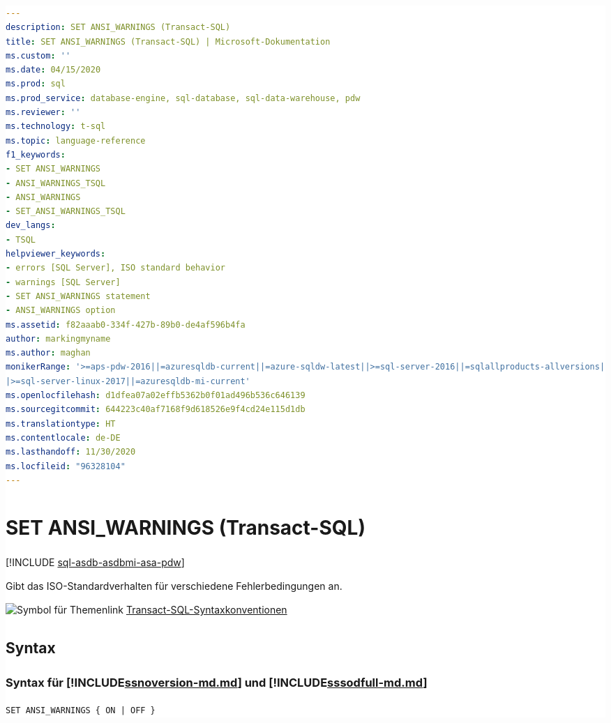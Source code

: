 ```yaml
---
description: SET ANSI_WARNINGS (Transact-SQL)
title: SET ANSI_WARNINGS (Transact-SQL) | Microsoft-Dokumentation
ms.custom: ''
ms.date: 04/15/2020
ms.prod: sql
ms.prod_service: database-engine, sql-database, sql-data-warehouse, pdw
ms.reviewer: ''
ms.technology: t-sql
ms.topic: language-reference
f1_keywords:
- SET ANSI_WARNINGS
- ANSI_WARNINGS_TSQL
- ANSI_WARNINGS
- SET_ANSI_WARNINGS_TSQL
dev_langs:
- TSQL
helpviewer_keywords:
- errors [SQL Server], ISO standard behavior
- warnings [SQL Server]
- SET ANSI_WARNINGS statement
- ANSI_WARNINGS option
ms.assetid: f82aaab0-334f-427b-89b0-de4af596b4fa
author: markingmyname
ms.author: maghan
monikerRange: '>=aps-pdw-2016||=azuresqldb-current||=azure-sqldw-latest||>=sql-server-2016||=sqlallproducts-allversions||>=sql-server-linux-2017||=azuresqldb-mi-current'
ms.openlocfilehash: d1dfea07a02effb5362b0f01ad496b536c646139
ms.sourcegitcommit: 644223c40af7168f9d618526e9f4cd24e115d1db
ms.translationtype: HT
ms.contentlocale: de-DE
ms.lasthandoff: 11/30/2020
ms.locfileid: "96328104"
---
```

# <a name="set-ansi_warnings-transact-sql"></a>SET ANSI_WARNINGS (Transact-SQL)
[!INCLUDE [sql-asdb-asdbmi-asa-pdw](../../includes/applies-to-version/sql-asdb-asdbmi-asa-pdw.md)]

  Gibt das ISO-Standardverhalten für verschiedene Fehlerbedingungen an.  
  
 ![Symbol für Themenlink](../../database-engine/configure-windows/media/topic-link.gif "Symbol für Themenlink") [Transact-SQL-Syntaxkonventionen](../../t-sql/language-elements/transact-sql-syntax-conventions-transact-sql.md)  
  
## <a name="syntax"></a>Syntax

### <a name="syntax-for-ssnoversion-mdmd-and-sssodfull-mdmd"></a>Syntax für [!INCLUDE[ssnoversion-md.md](../../includes/ssnoversion-md.md)] und [!INCLUDE[sssodfull-md.md](../../includes/sssodfull-md.md)]
```syntaxsql
SET ANSI_WARNINGS { ON | OFF }
```
